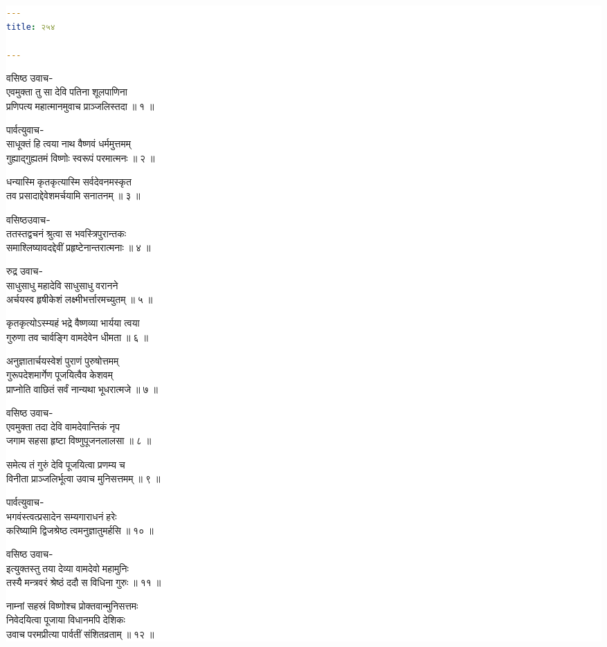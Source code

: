 ```yaml
---
title: २५४

---
```

वसिष्ठ उवाच-  
एवमुक्ता तु सा देवि पतिना शूलपाणिना  
प्रणिपत्य महात्मानमुवाच प्राञ्जलिस्तदा ॥ १ ॥


पार्वत्युवाच-  
साधूक्तं हि त्वया नाथ वैष्णवं धर्ममुत्तमम्  
गुह्याद्गुह्यतमं विष्णोः स्वरूपं परमात्मनः ॥ २ ॥


धन्यास्मि कृतकृत्यास्मि सर्वदेवनमस्कृत  
तव प्रसादाद्देवेशमर्चयामि सनातनम् ॥ ३ ॥


वसिष्ठउवाच-  
ततस्तद्वचनं श्रुत्वा स भवस्त्रिपुरान्तकः  
समाश्लिष्यावदद्देवीं प्रहृष्टेनान्तरात्मनाः ॥ ४ ॥


रुद्र उवाच-  
साधुसाधु महादेवि साधुसाधु वरानने  
अर्चयस्व हृषीकेशं लक्ष्मीभर्त्तारमच्युतम् ॥ ५ ॥


कृतकृत्योऽस्म्यहं भद्रे वैष्णव्या भार्यया त्वया  
गुरुणा तव चार्वङ्गि वामदेवेन धीमता ॥ ६ ॥


अनुज्ञातार्चयस्वेशं पुराणं पुरुषोत्तमम्  
गुरूपदेशमार्गेण पूजयित्वैव केशवम्  
प्राप्नोति वाछितं सर्वं नान्यथा भूधरात्मजे ॥ ७ ॥


वसिष्ठ उवाच-  
एवमुक्ता तदा देवि वामदेवान्तिकं नृप  
जगाम सहसा हृष्टा विष्णुपूजनलालसा ॥ ८ ॥


समेत्य तं गुरुं देवि पूजयित्वा प्रणम्य च  
विनीता प्राञ्जलिर्भूत्वा उवाच मुनिसत्तमम् ॥ ९ ॥


पार्वत्युवाच-  
भगवंस्त्वत्प्रसादेन सम्यगाराधनं हरेः  
करिष्यामि द्विजश्रेष्ठ त्वमनुज्ञातुमर्हसि ॥ १० ॥


वसिष्ठ उवाच-  
इत्युक्तस्तु तया देव्या वामदेवो महामुनिः  
तस्यै मन्त्रवरं श्रेष्ठं ददौ स विधिना गुरुः ॥ ११ ॥


नाम्नां सहस्रं विष्णोश्च प्रोक्तवान्मुनिसत्तमः  
निवेदयित्वा पूजाया विधानमपि देशिकः  
उवाच परमप्रीत्या पार्वतीं संशितव्रताम् ॥ १२ ॥
